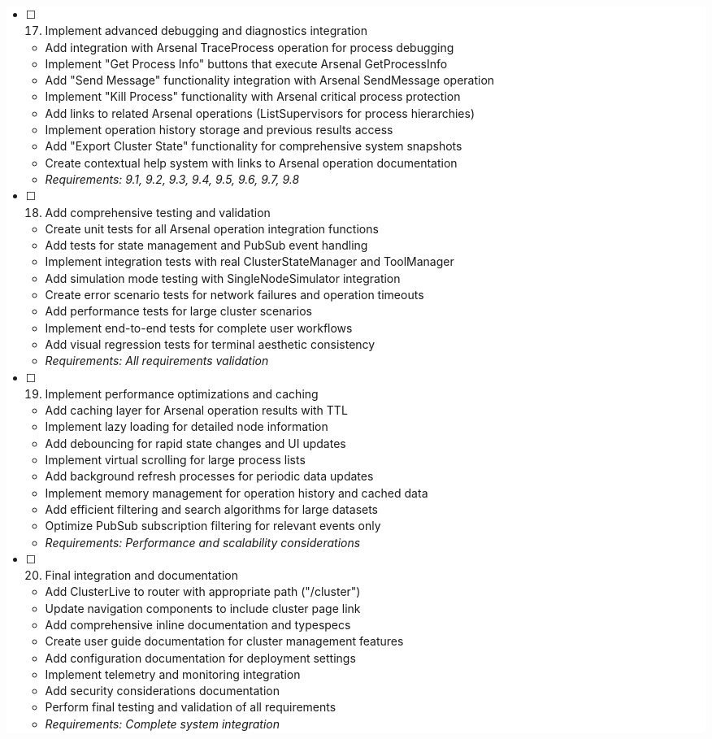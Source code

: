 - [ ] 17. Implement advanced debugging and diagnostics integration
  - Add integration with Arsenal TraceProcess operation for process debugging
  - Implement "Get Process Info" buttons that execute Arsenal GetProcessInfo
  - Add "Send Message" functionality integration with Arsenal SendMessage operation
  - Implement "Kill Process" functionality with Arsenal critical process protection
  - Add links to related Arsenal operations (ListSupervisors for process hierarchies)
  - Implement operation history storage and previous results access
  - Add "Export Cluster State" functionality for comprehensive system snapshots
  - Create contextual help system with links to Arsenal operation documentation
  - _Requirements: 9.1, 9.2, 9.3, 9.4, 9.5, 9.6, 9.7, 9.8_

- [ ] 18. Add comprehensive testing and validation
  - Create unit tests for all Arsenal operation integration functions
  - Add tests for state management and PubSub event handling
  - Implement integration tests with real ClusterStateManager and ToolManager
  - Add simulation mode testing with SingleNodeSimulator integration
  - Create error scenario tests for network failures and operation timeouts
  - Add performance tests for large cluster scenarios
  - Implement end-to-end tests for complete user workflows
  - Add visual regression tests for terminal aesthetic consistency
  - _Requirements: All requirements validation_

- [ ] 19. Implement performance optimizations and caching
  - Add caching layer for Arsenal operation results with TTL
  - Implement lazy loading for detailed node information
  - Add debouncing for rapid state changes and UI updates
  - Implement virtual scrolling for large process lists
  - Add background refresh processes for periodic data updates
  - Implement memory management for operation history and cached data
  - Add efficient filtering and search algorithms for large datasets
  - Optimize PubSub subscription filtering for relevant events only
  - _Requirements: Performance and scalability considerations_

- [ ] 20. Final integration and documentation
  - Add ClusterLive to router with appropriate path ("/cluster")
  - Update navigation components to include cluster page link
  - Add comprehensive inline documentation and typespecs
  - Create user guide documentation for cluster management features
  - Add configuration documentation for deployment settings
  - Implement telemetry and monitoring integration
  - Add security considerations documentation
  - Perform final testing and validation of all requirements
  - _Requirements: Complete system integration_